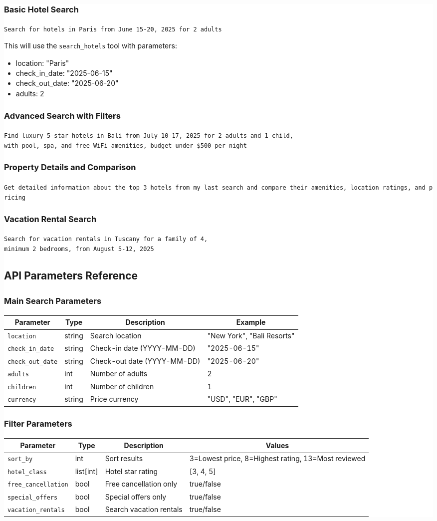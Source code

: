 ### Basic Hotel Search

```
Search for hotels in Paris from June 15-20, 2025 for 2 adults
```

This will use the `search_hotels` tool with parameters:
- location: "Paris"
- check_in_date: "2025-06-15"
- check_out_date: "2025-06-20"
- adults: 2

### Advanced Search with Filters

```
Find luxury 5-star hotels in Bali from July 10-17, 2025 for 2 adults and 1 child, 
with pool, spa, and free WiFi amenities, budget under $500 per night
```

### Property Details and Comparison

```
Get detailed information about the top 3 hotels from my last search and compare their amenities, location ratings, and pricing
```

### Vacation Rental Search

```
Search for vacation rentals in Tuscany for a family of 4, 
minimum 2 bedrooms, from August 5-12, 2025
```

## API Parameters Reference

### Main Search Parameters

| Parameter | Type | Description | Example |
|-----------|------|-------------|---------|
| `location` | string | Search location | "New York", "Bali Resorts" |
| `check_in_date` | string | Check-in date (YYYY-MM-DD) | "2025-06-15" |
| `check_out_date` | string | Check-out date (YYYY-MM-DD) | "2025-06-20" |
| `adults` | int | Number of adults | 2 |
| `children` | int | Number of children | 1 |
| `currency` | string | Price currency | "USD", "EUR", "GBP" |

### Filter Parameters

| Parameter | Type | Description | Values |
|-----------|------|-------------|---------|
| `sort_by` | int | Sort results | 3=Lowest price, 8=Highest rating, 13=Most reviewed |
| `hotel_class` | list[int] | Hotel star rating | [3, 4, 5] |
| `free_cancellation` | bool | Free cancellation only | true/false |
| `special_offers` | bool | Special offers only | true/false |
| `vacation_rentals` | bool | Search vacation rentals | true/false |
